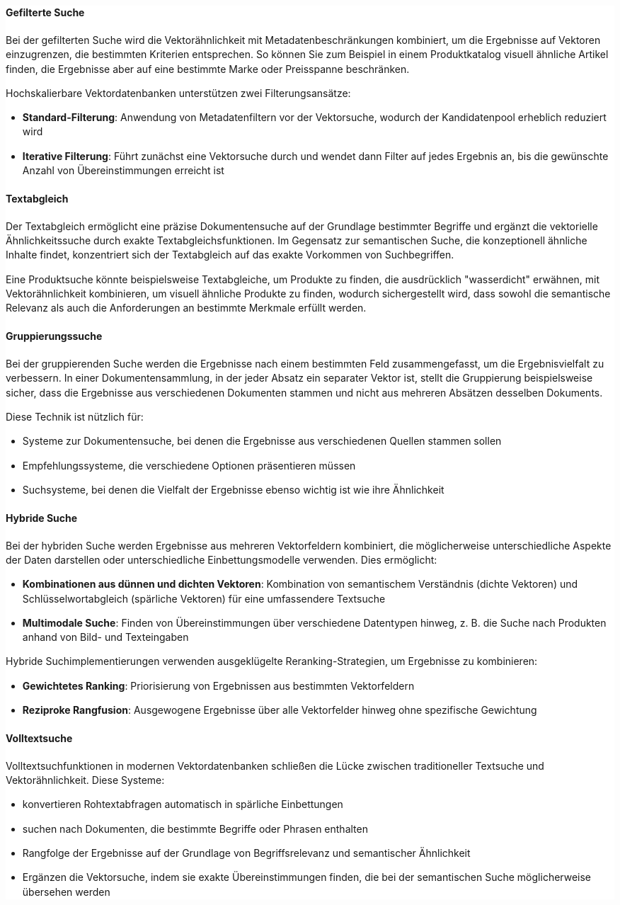 <h4 id="Filtered-Search" class="common-anchor-header">Gefilterte Suche</h4><p>Bei der gefilterten Suche wird die Vektorähnlichkeit mit Metadatenbeschränkungen kombiniert, um die Ergebnisse auf Vektoren einzugrenzen, die bestimmten Kriterien entsprechen. So können Sie zum Beispiel in einem Produktkatalog visuell ähnliche Artikel finden, die Ergebnisse aber auf eine bestimmte Marke oder Preisspanne beschränken.</p>
<p>Hochskalierbare Vektordatenbanken unterstützen zwei Filterungsansätze:</p>
<ul>
<li><p><strong>Standard-Filterung</strong>: Anwendung von Metadatenfiltern vor der Vektorsuche, wodurch der Kandidatenpool erheblich reduziert wird</p></li>
<li><p><strong>Iterative Filterung</strong>: Führt zunächst eine Vektorsuche durch und wendet dann Filter auf jedes Ergebnis an, bis die gewünschte Anzahl von Übereinstimmungen erreicht ist</p></li>
</ul>
<h4 id="Text-Match" class="common-anchor-header">Textabgleich</h4><p>Der Textabgleich ermöglicht eine präzise Dokumentensuche auf der Grundlage bestimmter Begriffe und ergänzt die vektorielle Ähnlichkeitssuche durch exakte Textabgleichsfunktionen. Im Gegensatz zur semantischen Suche, die konzeptionell ähnliche Inhalte findet, konzentriert sich der Textabgleich auf das exakte Vorkommen von Suchbegriffen.</p>
<p>Eine Produktsuche könnte beispielsweise Textabgleiche, um Produkte zu finden, die ausdrücklich "wasserdicht" erwähnen, mit Vektorähnlichkeit kombinieren, um visuell ähnliche Produkte zu finden, wodurch sichergestellt wird, dass sowohl die semantische Relevanz als auch die Anforderungen an bestimmte Merkmale erfüllt werden.</p>
<h4 id="Grouping-Search" class="common-anchor-header">Gruppierungssuche</h4><p>Bei der gruppierenden Suche werden die Ergebnisse nach einem bestimmten Feld zusammengefasst, um die Ergebnisvielfalt zu verbessern. In einer Dokumentensammlung, in der jeder Absatz ein separater Vektor ist, stellt die Gruppierung beispielsweise sicher, dass die Ergebnisse aus verschiedenen Dokumenten stammen und nicht aus mehreren Absätzen desselben Dokuments.</p>
<p>Diese Technik ist nützlich für:</p>
<ul>
<li><p>Systeme zur Dokumentensuche, bei denen die Ergebnisse aus verschiedenen Quellen stammen sollen</p></li>
<li><p>Empfehlungssysteme, die verschiedene Optionen präsentieren müssen</p></li>
<li><p>Suchsysteme, bei denen die Vielfalt der Ergebnisse ebenso wichtig ist wie ihre Ähnlichkeit</p></li>
</ul>
<h4 id="Hybrid-Search" class="common-anchor-header">Hybride Suche</h4><p>Bei der hybriden Suche werden Ergebnisse aus mehreren Vektorfeldern kombiniert, die möglicherweise unterschiedliche Aspekte der Daten darstellen oder unterschiedliche Einbettungsmodelle verwenden. Dies ermöglicht:</p>
<ul>
<li><p><strong>Kombinationen aus dünnen und dichten Vektoren</strong>: Kombination von semantischem Verständnis (dichte Vektoren) und Schlüsselwortabgleich (spärliche Vektoren) für eine umfassendere Textsuche</p></li>
<li><p><strong>Multimodale Suche</strong>: Finden von Übereinstimmungen über verschiedene Datentypen hinweg, z. B. die Suche nach Produkten anhand von Bild- und Texteingaben</p></li>
</ul>
<p>Hybride Suchimplementierungen verwenden ausgeklügelte Reranking-Strategien, um Ergebnisse zu kombinieren:</p>
<ul>
<li><p><strong>Gewichtetes Ranking</strong>: Priorisierung von Ergebnissen aus bestimmten Vektorfeldern</p></li>
<li><p><strong>Reziproke Rangfusion</strong>: Ausgewogene Ergebnisse über alle Vektorfelder hinweg ohne spezifische Gewichtung</p></li>
</ul>
<h4 id="Full-Text-Search" class="common-anchor-header">Volltextsuche</h4><p>Volltextsuchfunktionen in modernen Vektordatenbanken schließen die Lücke zwischen traditioneller Textsuche und Vektorähnlichkeit. Diese Systeme:</p>
<ul>
<li><p>konvertieren Rohtextabfragen automatisch in spärliche Einbettungen</p></li>
<li><p>suchen nach Dokumenten, die bestimmte Begriffe oder Phrasen enthalten</p></li>
<li><p>Rangfolge der Ergebnisse auf der Grundlage von Begriffsrelevanz und semantischer Ähnlichkeit</p></li>
<li><p>Ergänzen die Vektorsuche, indem sie exakte Übereinstimmungen finden, die bei der semantischen Suche möglicherweise übersehen werden</p></li>
</ul>